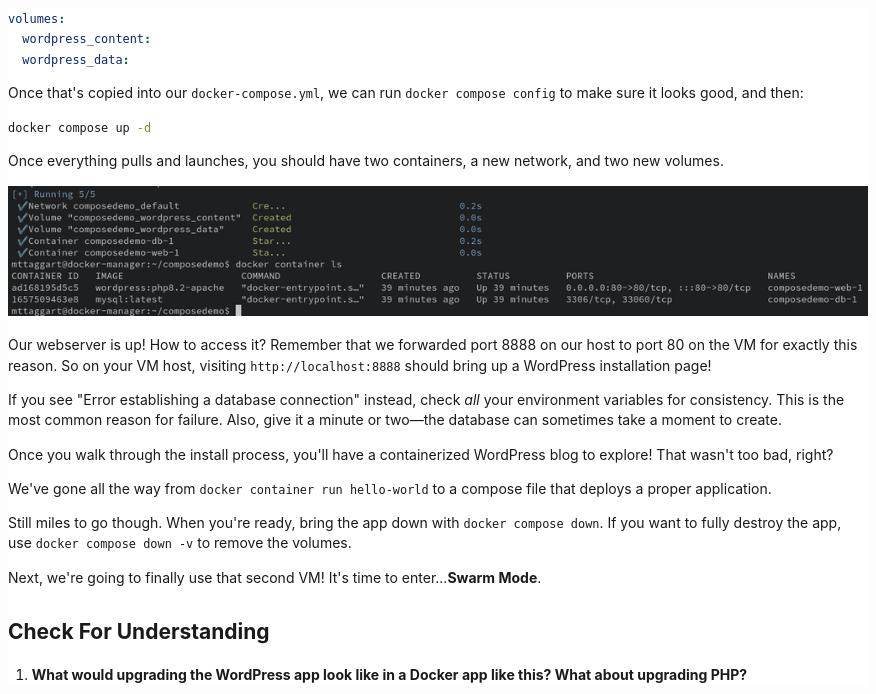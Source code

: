 ```yaml
volumes:
  wordpress_content:
  wordpress_data:
```

Once that's copied into our `docker-compose.yml`, we can run `docker compose config` to make sure it looks good, and then:

```bash
docker compose up -d
```

Once everything pulls and launches, you should have two containers, a new network, and two new volumes.

![4-6_compose-up](../img/4-6_compose-up.png)

Our webserver is up! How to access it? Remember that we forwarded port 8888 on our host to port 80 on the VM for exactly this reason. So on your VM host, visiting `http://localhost:8888` should bring up a WordPress installation page! 

If you see "Error establishing a database connection" instead, check _all_ your environment variables for consistency. This is the most common reason for failure. Also, give it a minute or two—the database can sometimes take a moment to create.

Once you walk through the install process, you'll have a containerized WordPress blog to explore! That wasn't too bad, right?

We've gone all the way from `docker container run hello-world` to a compose file that deploys a proper application.

Still miles to go though. When you're ready, bring the app down with `docker compose down`. If you want to fully destroy the app, use `docker compose down -v` to remove the volumes.

Next, we're going to finally use that second VM! It's time to enter...**Swarm Mode**.

## Check For Understanding 

1. **What would upgrading the WordPress app look like in a Docker app like this? What about upgrading PHP?**
